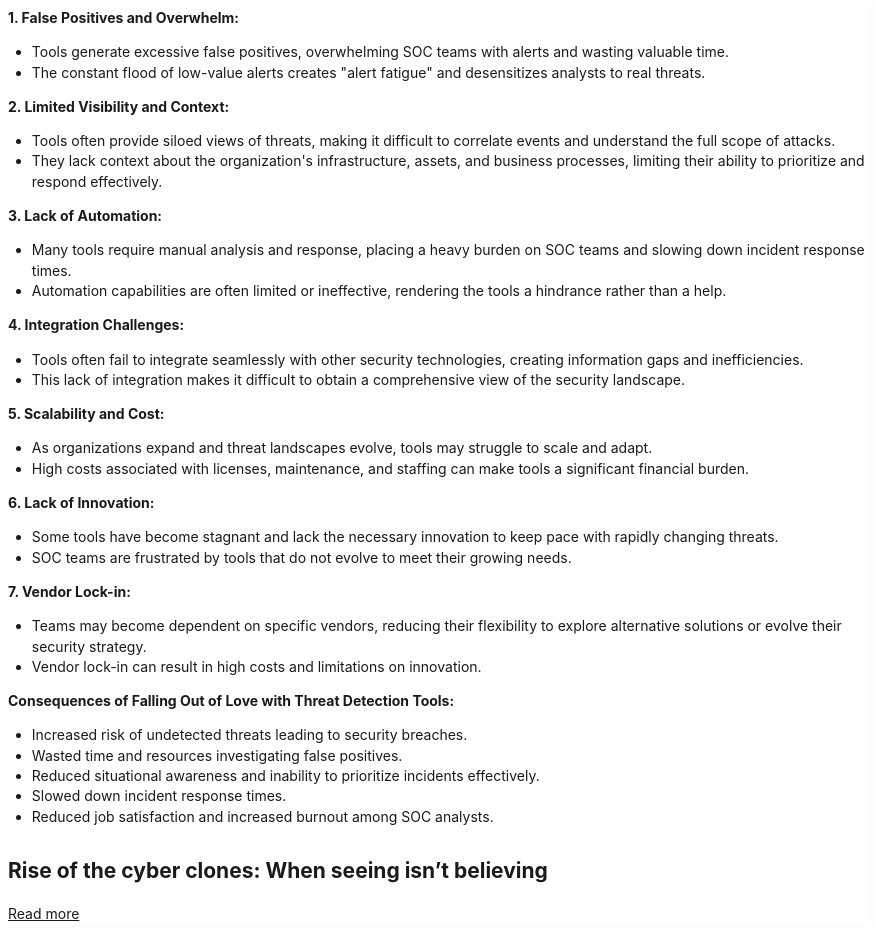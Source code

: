 **1. False Positives and Overwhelm:**

* Tools generate excessive false positives, overwhelming SOC teams with alerts and wasting valuable time.
* The constant flood of low-value alerts creates "alert fatigue" and desensitizes analysts to real threats.

**2. Limited Visibility and Context:**

* Tools often provide siloed views of threats, making it difficult to correlate events and understand the full scope of attacks.
* They lack context about the organization's infrastructure, assets, and business processes, limiting their ability to prioritize and respond effectively.

**3. Lack of Automation:**

* Many tools require manual analysis and response, placing a heavy burden on SOC teams and slowing down incident response times.
* Automation capabilities are often limited or ineffective, rendering the tools a hindrance rather than a help.

**4. Integration Challenges:**

* Tools often fail to integrate seamlessly with other security technologies, creating information gaps and inefficiencies.
* This lack of integration makes it difficult to obtain a comprehensive view of the security landscape.

**5. Scalability and Cost:**

* As organizations expand and threat landscapes evolve, tools may struggle to scale and adapt.
* High costs associated with licenses, maintenance, and staffing can make tools a significant financial burden.

**6. Lack of Innovation:**

* Some tools have become stagnant and lack the necessary innovation to keep pace with rapidly changing threats.
* SOC teams are frustrated by tools that do not evolve to meet their growing needs.

**7. Vendor Lock-in:**

* Teams may become dependent on specific vendors, reducing their flexibility to explore alternative solutions or evolve their security strategy.
* Vendor lock-in can result in high costs and limitations on innovation.

**Consequences of Falling Out of Love with Threat Detection Tools:**

* Increased risk of undetected threats leading to security breaches.
* Wasted time and resources investigating false positives.
* Reduced situational awareness and inability to prioritize incidents effectively.
* Slowed down incident response times.
* Reduced job satisfaction and increased burnout among SOC analysts.

## Rise of the cyber clones: When seeing isn’t believing
[Read more](https://www.computerweekly.com/opinion/Rise-of-the-cyber-clones-When-seeing-isnt-believing)
